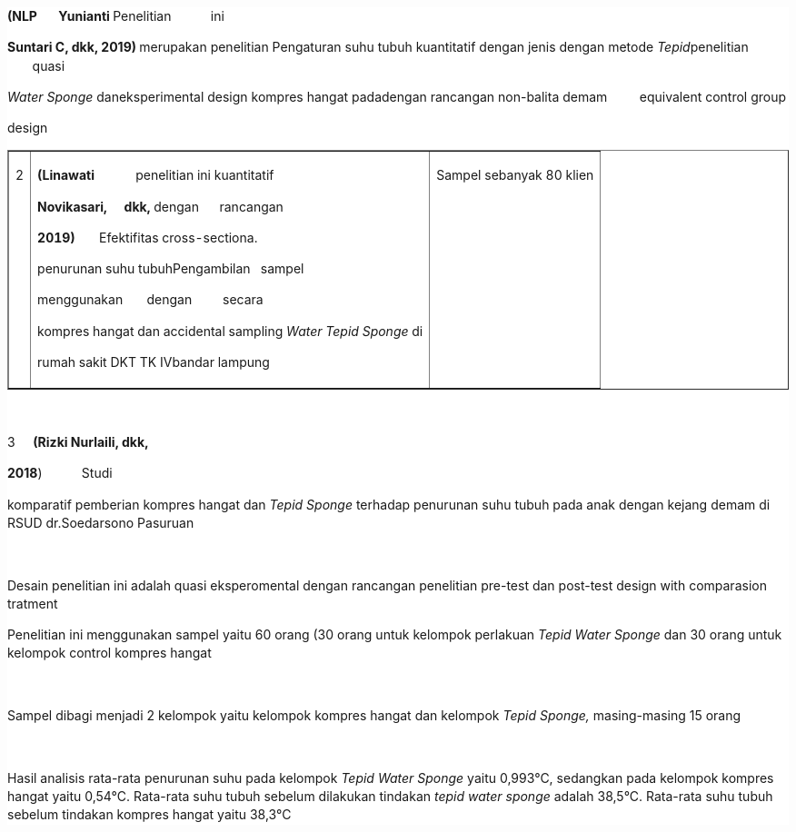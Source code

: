 <p><span class="font4" style="font-weight:bold;">(NLP &nbsp;&nbsp;&nbsp;&nbsp;&nbsp;&nbsp;Yunianti </span><span class="font4">Penelitian &nbsp;&nbsp;&nbsp;&nbsp;&nbsp;&nbsp;&nbsp;&nbsp;&nbsp;&nbsp;ini</span></p>
<p><span class="font4" style="font-weight:bold;">Suntari C, dkk, 2019) </span><span class="font4">merupakan penelitian Pengaturan suhu tubuh kuantitatif dengan jenis dengan metode </span><span class="font4" style="font-style:italic;">Tepid</span><span class="font4">penelitian &nbsp;&nbsp;&nbsp;&nbsp;&nbsp;&nbsp;&nbsp;quasi</span></p>
<p><span class="font4" style="font-style:italic;">Water Sponge</span><span class="font4"> daneksperimental design kompres hangat padadengan rancangan non-balita demam &nbsp;&nbsp;&nbsp;&nbsp;&nbsp;&nbsp;&nbsp;&nbsp;equivalent control group</span></p>
<p><span class="font4">design</span></p>
<div>
<table border="1">
<tr><td style="vertical-align:top;">
<p><span class="font4">2</span></p></td><td style="vertical-align:top;">
<p><span class="font4" style="font-weight:bold;">(Linawati &nbsp;&nbsp;&nbsp;&nbsp;&nbsp;&nbsp;&nbsp;&nbsp;&nbsp;&nbsp;&nbsp;</span><span class="font4">penelitian ini kuantitatif</span></p>
<p><span class="font4" style="font-weight:bold;">Novikasari, &nbsp;&nbsp;&nbsp;&nbsp;dkk, </span><span class="font4">dengan &nbsp;&nbsp;&nbsp;&nbsp;&nbsp;rancangan</span></p>
<p><span class="font4" style="font-weight:bold;">2019) &nbsp;&nbsp;&nbsp;&nbsp;&nbsp;&nbsp;</span><span class="font4">Efektifitas cross-sectiona.</span></p>
<p><span class="font4">penurunan suhu tubuhPengambilan &nbsp;&nbsp;sampel</span></p>
<p><span class="font4">menggunakan &nbsp;&nbsp;&nbsp;&nbsp;&nbsp;&nbsp;dengan &nbsp;&nbsp;&nbsp;&nbsp;&nbsp;&nbsp;&nbsp;&nbsp;secara</span></p>
<p><span class="font4">kompres hangat dan accidental sampling </span><span class="font4" style="font-style:italic;">Water Tepid Sponge</span><span class="font4"> di</span></p>
<p><span class="font4">rumah sakit DKT TK IVbandar lampung</span></p></td><td style="vertical-align:top;">
<p><span class="font4">Sampel sebanyak 80 klien</span></p></td></tr>
</table>
</div><br clear="all">
<div>
<p><span class="font4">3 &nbsp;&nbsp;&nbsp;&nbsp;</span><span class="font4" style="font-weight:bold;">(Rizki Nurlaili, dkk,</span></p>
<p><span class="font4" style="font-weight:bold;">2018</span><span class="font4">) &nbsp;&nbsp;&nbsp;&nbsp;&nbsp;&nbsp;&nbsp;&nbsp;&nbsp;&nbsp;Studi</span></p>
<p><span class="font4">komparatif pemberian kompres hangat dan </span><span class="font4" style="font-style:italic;">Tepid Sponge</span><span class="font4"> terhadap penurunan suhu tubuh pada anak dengan kejang demam di RSUD dr.Soedarsono Pasuruan</span></p>
</div><br clear="all">
<p><span class="font4">Desain penelitian ini adalah quasi eksperomental dengan rancangan penelitian pre-test dan post-test design with comparasion tratment</span></p>
<div>
<p><span class="font4">Penelitian ini menggunakan sampel yaitu 60 orang (30 orang untuk kelompok perlakuan </span><span class="font4" style="font-style:italic;">Tepid Water Sponge</span><span class="font4"> dan 30 orang untuk kelompok control kompres hangat</span></p>
</div><br clear="all">
<div>
<p><span class="font4">Sampel dibagi menjadi 2 kelompok yaitu kelompok kompres hangat dan kelompok </span><span class="font4" style="font-style:italic;">Tepid Sponge, </span><span class="font4">masing-masing 15 orang</span></p>
</div><br clear="all">
<p><span class="font4">Hasil analisis rata-rata penurunan suhu pada kelompok </span><span class="font4" style="font-style:italic;">Tepid Water Sponge</span><span class="font4"> yaitu 0,993°C, sedangkan pada kelompok kompres hangat yaitu 0,54°C. Rata-rata suhu tubuh sebelum dilakukan tindakan </span><span class="font4" style="font-style:italic;">tepid water sponge</span><span class="font4"> adalah 38,5°C. Rata-rata suhu tubuh sebelum tindakan kompres hangat yaitu 38,3°C</span></p>